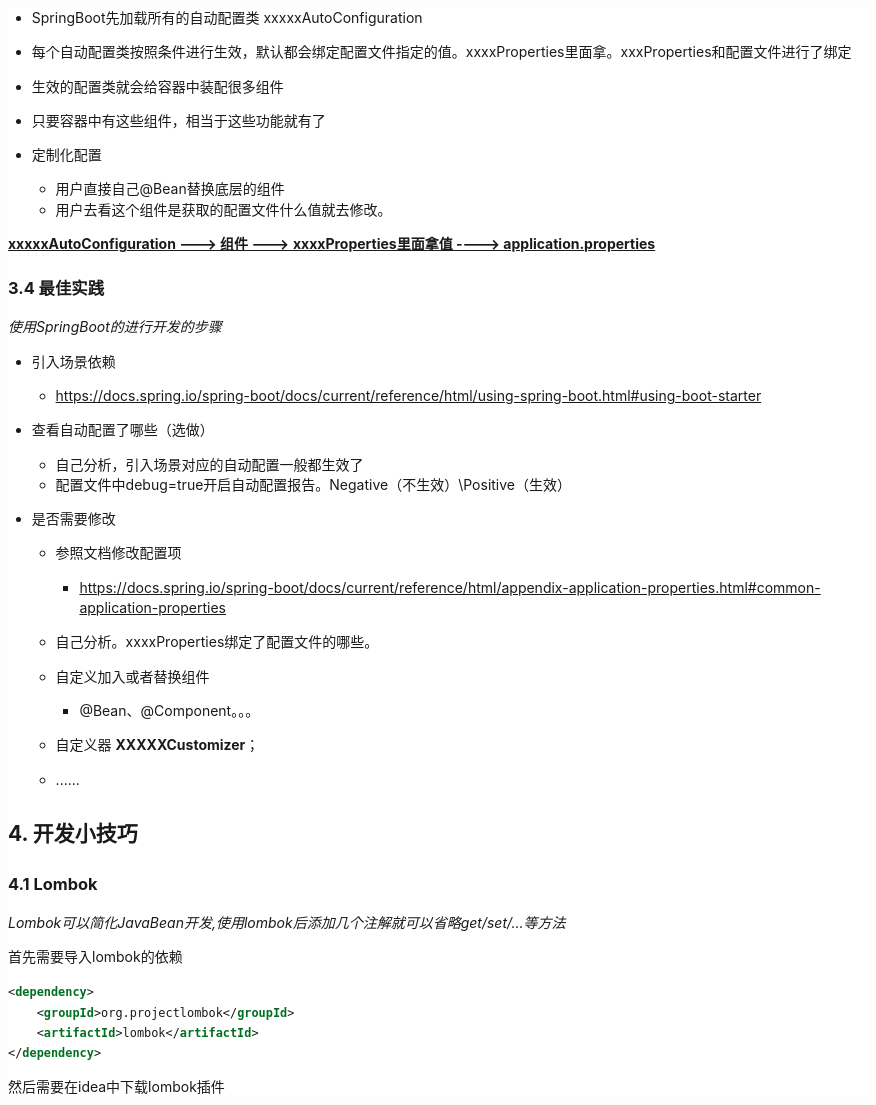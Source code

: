 - SpringBoot先加载所有的自动配置类  xxxxxAutoConfiguration
- 每个自动配置类按照条件进行生效，默认都会绑定配置文件指定的值。xxxxProperties里面拿。xxxProperties和配置文件进行了绑定
- 生效的配置类就会给容器中装配很多组件
- 只要容器中有这些组件，相当于这些功能就有了
- 定制化配置

  - 用户直接自己@Bean替换底层的组件
  - 用户去看这个组件是获取的配置文件什么值就去修改。

<u>**xxxxxAutoConfiguration ---> 组件  --->** **xxxxProperties里面拿值  ----> application.properties**</u>

### 3.4 最佳实践

*使用SpringBoot的进行开发的步骤*

- 引入场景依赖

  - https://docs.spring.io/spring-boot/docs/current/reference/html/using-spring-boot.html#using-boot-starter

- 查看自动配置了哪些（选做）

  - 自己分析，引入场景对应的自动配置一般都生效了
  - 配置文件中debug=true开启自动配置报告。Negative（不生效）\Positive（生效）

- 是否需要修改

  - 参照文档修改配置项

    - https://docs.spring.io/spring-boot/docs/current/reference/html/appendix-application-properties.html#common-application-properties
  - 自己分析。xxxxProperties绑定了配置文件的哪些。

  - 自定义加入或者替换组件

    - @Bean、@Component。。。

  - 自定义器  **XXXXXCustomizer**；
  - ......

## 4. 开发小技巧

### 4.1 Lombok

*Lombok可以简化JavaBean开发,使用lombok后添加几个注解就可以省略get/set/...等方法* 

首先需要导入lombok的依赖

```xml
<dependency>
    <groupId>org.projectlombok</groupId>
    <artifactId>lombok</artifactId>
</dependency>
```

然后需要在idea中下载lombok插件
